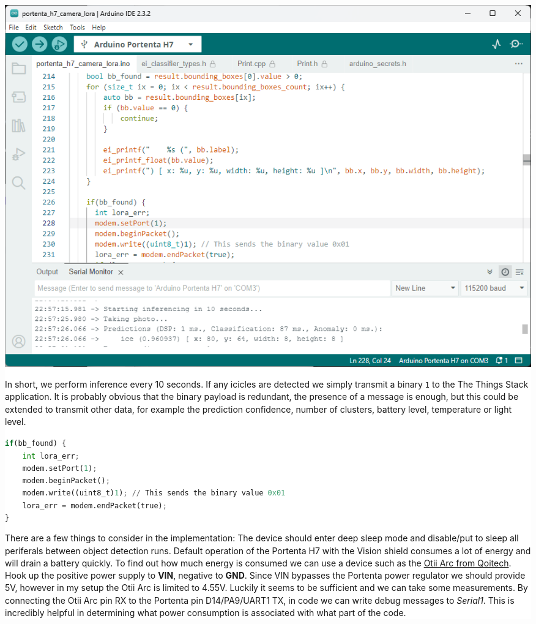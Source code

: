 ![Arduino transmitting inference results over LoRaWAN](../../.gitbook/assets/rooftop-ice-synthetic-data-omniverse/arduino-lora.png)

In short, we perform inference every 10 seconds. If any icicles are detected we simply transmit a binary `1` to the The Things Stack application. It is probably obvious that the binary payload is redundant, the presence of a message is enough, but this could be extended to transmit other data, for example the prediction confidence, number of clusters, battery level, temperature or light level.

```python
if(bb_found) {
    int lora_err;
    modem.setPort(1);
    modem.beginPacket();
    modem.write((uint8_t)1); // This sends the binary value 0x01
    lora_err = modem.endPacket(true);
}
```

There are a few things to consider in the implementation: The device should enter deep sleep mode and disable/put to sleep all periferals between object detection runs. Default operation of the Portenta H7 with the Vision shield consumes a lot of energy and will drain a battery quickly. To find out how much energy is consumed we can use a device such as the [Otii Arc from Qoitech](https://www.qoitech.com/otii-arc-pro/). Hook up the positive power supply to **VIN**, negative to **GND**. Since VIN bypasses the Portenta power regulator we should provide 5V, however in my setup the Otii Arc is limited to 4.55V. Luckily it seems to be sufficient and we can take some measurements. By connecting the Otii Arc pin RX to the Portenta pin D14/PA9/UART1 TX, in code we can write debug messages to _Serial1_. This is incredibly helpful in determining what power consumption is associated with what part of the code.
